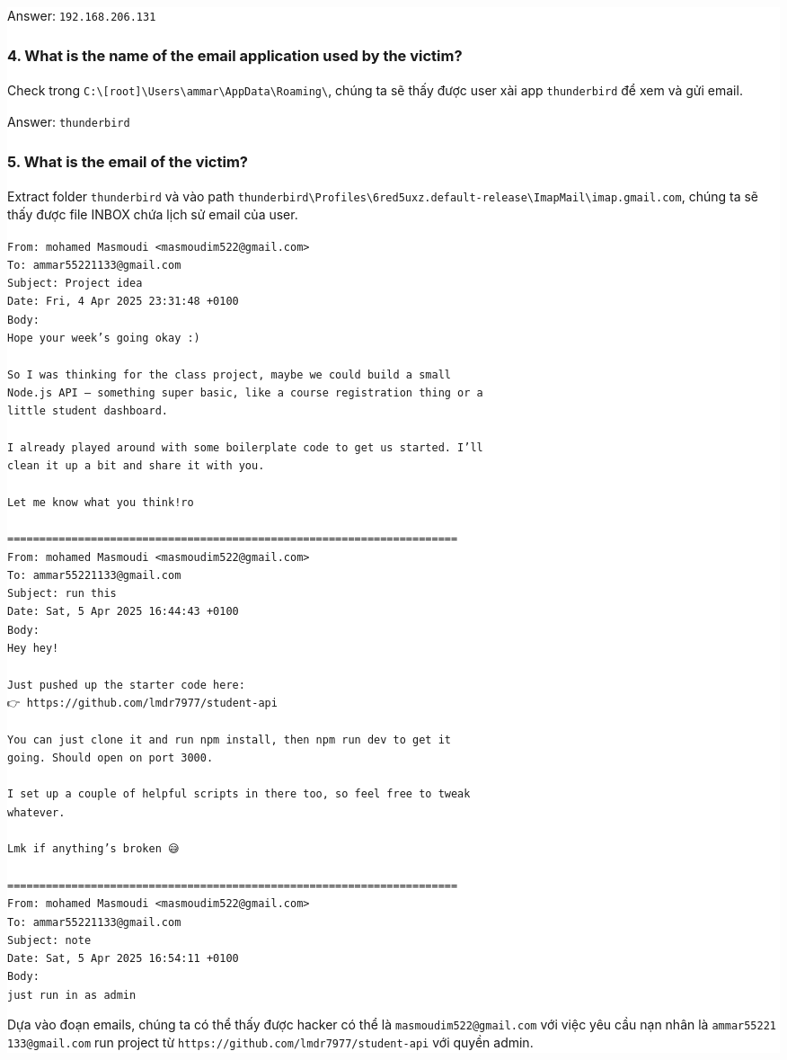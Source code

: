 Answer: `192.168.206.131`

### 4. What is the name of the email application used by the victim?
Check trong `C:\[root]\Users\ammar\AppData\Roaming\`, chúng ta sẽ thấy được user xài app `thunderbird` để xem và gửi email.

Answer: `thunderbird`

### 5. What is the email of the victim?
Extract folder `thunderbird` và vào path `thunderbird\Profiles\6red5uxz.default-release\ImapMail\imap.gmail.com`, chúng ta sẽ thấy được file INBOX chứa lịch sử email của user.
```
From: mohamed Masmoudi <masmoudim522@gmail.com>
To: ammar55221133@gmail.com
Subject: Project idea
Date: Fri, 4 Apr 2025 23:31:48 +0100
Body:
Hope your week’s going okay :)

So I was thinking for the class project, maybe we could build a small
Node.js API — something super basic, like a course registration thing or a
little student dashboard.

I already played around with some boilerplate code to get us started. I’ll
clean it up a bit and share it with you.

Let me know what you think!ro

======================================================================
From: mohamed Masmoudi <masmoudim522@gmail.com>
To: ammar55221133@gmail.com
Subject: run this
Date: Sat, 5 Apr 2025 16:44:43 +0100
Body:
Hey hey!

Just pushed up the starter code here:
👉 https://github.com/lmdr7977/student-api

You can just clone it and run npm install, then npm run dev to get it
going. Should open on port 3000.

I set up a couple of helpful scripts in there too, so feel free to tweak
whatever.

Lmk if anything’s broken 😅

======================================================================
From: mohamed Masmoudi <masmoudim522@gmail.com>
To: ammar55221133@gmail.com
Subject: note
Date: Sat, 5 Apr 2025 16:54:11 +0100
Body:
just run in as admin
```
Dựa vào đoạn emails, chúng ta có thể thấy được hacker có thể là `masmoudim522@gmail.com` với việc yêu cầu nạn nhân là `ammar55221133@gmail.com` run project từ `https://github.com/lmdr7977/student-api` với quyền admin.
